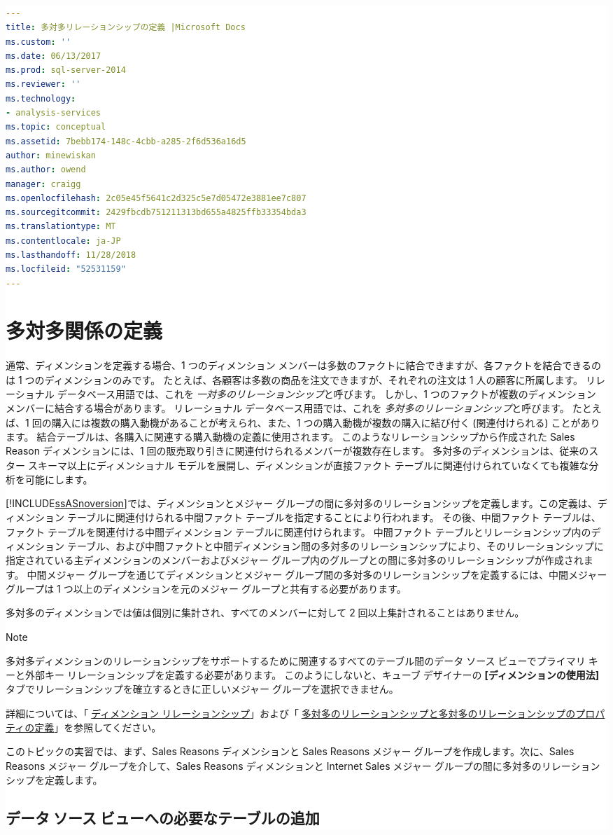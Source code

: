 ```yaml
---
title: 多対多リレーションシップの定義 |Microsoft Docs
ms.custom: ''
ms.date: 06/13/2017
ms.prod: sql-server-2014
ms.reviewer: ''
ms.technology:
- analysis-services
ms.topic: conceptual
ms.assetid: 7bebb174-148c-4cbb-a285-2f6d536a16d5
author: minewiskan
ms.author: owend
manager: craigg
ms.openlocfilehash: 2c05e45f5641c2d325c5e7d05472e3881ee7c807
ms.sourcegitcommit: 2429fbcdb751211313bd655a4825ffb33354bda3
ms.translationtype: MT
ms.contentlocale: ja-JP
ms.lasthandoff: 11/28/2018
ms.locfileid: "52531159"
---
```

# <a name="defining-a-many-to-many-relationship"></a>多対多関係の定義
  通常、ディメンションを定義する場合、1 つのディメンション メンバーは多数のファクトに結合できますが、各ファクトを結合できるのは 1 つのディメンションのみです。 たとえば、各顧客は多数の商品を注文できますが、それぞれの注文は 1 人の顧客に所属します。 リレーショナル データベース用語では、これを *一対多のリレーションシップ*と呼びます。 しかし、1 つのファクトが複数のディメンション メンバーに結合する場合があります。 リレーショナル データベース用語では、これを *多対多のリレーションシップ*と呼びます。 たとえば、1 回の購入には複数の購入動機があることが考えられ、また、1 つの購入動機が複数の購入に結び付く (関連付けられる) ことがあります。 結合テーブルは、各購入に関連する購入動機の定義に使用されます。 このようなリレーションシップから作成された Sales Reason ディメンションには、1 回の販売取り引きに関連付けられるメンバーが複数存在します。 多対多のディメンションは、従来のスター スキーマ以上にディメンショナル モデルを展開し、ディメンションが直接ファクト テーブルに関連付けられていなくても複雑な分析を可能にします。  
  
 [!INCLUDE[ssASnoversion](../includes/ssasnoversion-md.md)]では、ディメンションとメジャー グループの間に多対多のリレーションシップを定義します。この定義は、ディメンション テーブルに関連付けられる中間ファクト テーブルを指定することにより行われます。 その後、中間ファクト テーブルは、ファクト テーブルを関連付ける中間ディメンション テーブルに関連付けられます。 中間ファクト テーブルとリレーションシップ内のディメンション テーブル、および中間ファクトと中間ディメンション間の多対多のリレーションシップにより、そのリレーションシップに指定されている主ディメンションのメンバーおよびメジャー グループ内のグループとの間に多対多のリレーションシップが作成されます。 中間メジャー グループを通じてディメンションとメジャー グループ間の多対多のリレーションシップを定義するには、中間メジャー グループは 1 つ以上のディメンションを元のメジャー グループと共有する必要があります。  
  
 多対多のディメンションでは値は個別に集計され、すべてのメンバーに対して 2 回以上集計されることはありません。  
  
> [!NOTE]  
>  多対多ディメンションのリレーションシップをサポートするために関連するすべてのテーブル間のデータ ソース ビューでプライマリ キーと外部キー リレーションシップを定義する必要があります。 このようにしないと、キューブ デザイナーの **[ディメンションの使用法]** タブでリレーションシップを確立するときに正しいメジャー グループを選択できません。  
  
 詳細については、「 [ディメンション リレーションシップ](multidimensional-models-olap-logical-cube-objects/dimension-relationships.md)」および「 [多対多のリレーションシップと多対多のリレーションシップのプロパティの定義](multidimensional-models/define-a-many-to-many-relationship-and-many-to-many-relationship-properties.md)」を参照してください。  
  
 このトピックの実習では、まず、Sales Reasons ディメンションと Sales Reasons メジャー グループを作成します。次に、Sales Reasons メジャー グループを介して、Sales Reasons ディメンションと Internet Sales メジャー グループの間に多対多のリレーションシップを定義します。  
  
## <a name="adding-required-tables-to-the-data-source-view"></a>データ ソース ビューへの必要なテーブルの追加  
  